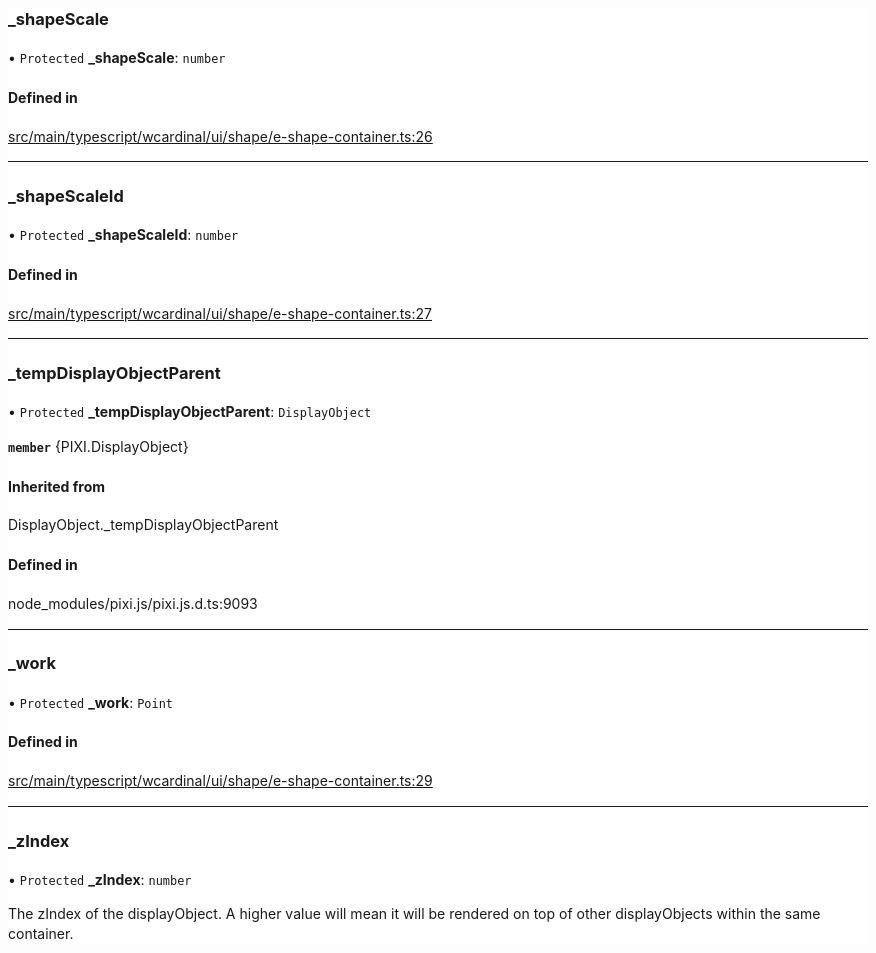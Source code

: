 ### \_shapeScale

• `Protected` **\_shapeScale**: `number`

#### Defined in

[src/main/typescript/wcardinal/ui/shape/e-shape-container.ts:26](https://github.com/winter-cardinal/winter-cardinal-ui/blob/v0.155.0/src/main/typescript/wcardinal/ui/shape/e-shape-container.ts#L26)

___

### \_shapeScaleId

• `Protected` **\_shapeScaleId**: `number`

#### Defined in

[src/main/typescript/wcardinal/ui/shape/e-shape-container.ts:27](https://github.com/winter-cardinal/winter-cardinal-ui/blob/v0.155.0/src/main/typescript/wcardinal/ui/shape/e-shape-container.ts#L27)

___

### \_tempDisplayObjectParent

• `Protected` **\_tempDisplayObjectParent**: `DisplayObject`

**`member`** {PIXI.DisplayObject}

#### Inherited from

DisplayObject.\_tempDisplayObjectParent

#### Defined in

node_modules/pixi.js/pixi.js.d.ts:9093

___

### \_work

• `Protected` **\_work**: `Point`

#### Defined in

[src/main/typescript/wcardinal/ui/shape/e-shape-container.ts:29](https://github.com/winter-cardinal/winter-cardinal-ui/blob/v0.155.0/src/main/typescript/wcardinal/ui/shape/e-shape-container.ts#L29)

___

### \_zIndex

• `Protected` **\_zIndex**: `number`

The zIndex of the displayObject.
A higher value will mean it will be rendered on top of other displayObjects within the same container.

